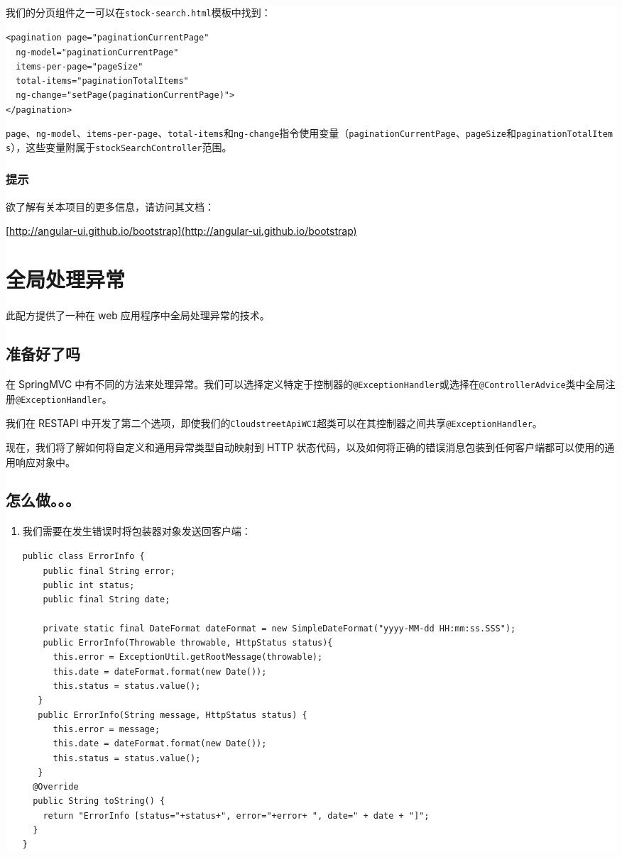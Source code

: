 我们的分页组件之一可以在`stock-search.html`模板中找到：

```
<pagination page="paginationCurrentPage" 
  ng-model="paginationCurrentPage" 
  items-per-page="pageSize" 
  total-items="paginationTotalItems"
  ng-change="setPage(paginationCurrentPage)">   
</pagination>
```

`page`、`ng-model`、`items-per-page`、`total-items`和`ng-change`指令使用变量（`paginationCurrentPage`、`pageSize`和`paginationTotalItems`），这些变量附属于`stockSearchController`范围。

### 提示

欲了解有关本项目的更多信息，请访问其文档：

[http://angular-ui.github.io/bootstrap](http://angular-ui.github.io/bootstrap)

# 全局处理异常

此配方提供了一种在 web 应用程序中全局处理异常的技术。

## 准备好了吗

在 SpringMVC 中有不同的方法来处理异常。我们可以选择定义特定于控制器的`@ExceptionHandler`或选择在`@ControllerAdvice`类中全局注册`@ExceptionHandler`。

我们在 RESTAPI 中开发了第二个选项，即使我们的`CloudstreetApiWCI`超类可以在其控制器之间共享`@ExceptionHandler`。

现在，我们将了解如何将自定义和通用异常类型自动映射到 HTTP 状态代码，以及如何将正确的错误消息包装到任何客户端都可以使用的通用响应对象中。

## 怎么做。。。

1.  我们需要在发生错误时将包装器对象发送回客户端：

    ```
    public class ErrorInfo {
        public final String error;
        public int status;
        public final String date;

        private static final DateFormat dateFormat = new SimpleDateFormat("yyyy-MM-dd HH:mm:ss.SSS");
        public ErrorInfo(Throwable throwable, HttpStatus status){
          this.error = ExceptionUtil.getRootMessage(throwable);
          this.date = dateFormat.format(new Date());
          this.status = status.value();
       }
       public ErrorInfo(String message, HttpStatus status) {
          this.error = message;
          this.date = dateFormat.format(new Date());
          this.status = status.value();
       }
      @Override
      public String toString() {
        return "ErrorInfo [status="+status+", error="+error+ ", date=" + date + "]";
      }
    }
    ```
